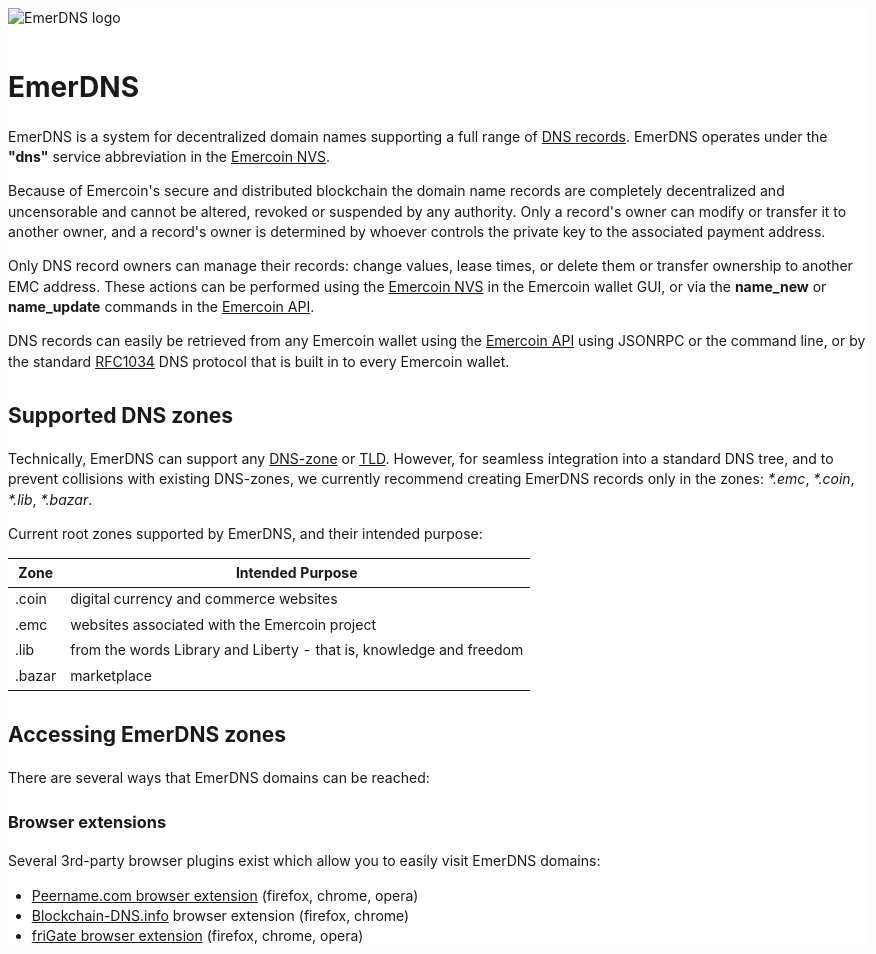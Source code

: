 <div class="boxOverflow">
  <img src="/images/EmerDNS_logo.png" alt="EmerDNS logo" width="256">
</div>

# EmerDNS

EmerDNS is a system for decentralized domain names supporting a full range of <a target="_blank" rel="nofollow" href="http://en.wikipedia.org/wiki/List_of_DNS_record_types">DNS records</a>. EmerDNS operates under the **"dns"** service abbreviation in the [Emercoin NVS](/en/blockchain-services/emernvs.md).

Because of Emercoin's secure and distributed blockchain the domain name records are completely decentralized and uncensorable and cannot be altered, revoked or suspended by any authority. Only a record's owner can modify or transfer it to another owner, and a record's owner is determined by whoever controls the private key to the associated payment address.

Only DNS record owners can manage their records: change values, lease times, or delete them or transfer ownership to another EMC address. These actions can be performed using the [Emercoin NVS](/en/blockchain-services/emernvs.md) in the Emercoin wallet GUI, or via the **name\_new** or **name\_update** commands in the [Emercoin API](/en/emercoin-api.md).

DNS records can easily be retrieved from any Emercoin wallet using the [Emercoin API](/en/emercoin-api.md) using JSONRPC or the command line, or by the standard <a target="_blank" rel="nofollow" href="https://www.ietf.org/rfc/rfc1034.txt">RFC1034</a> DNS protocol that is built in to every Emercoin wallet.

Supported DNS zones
-------------------
Technically, EmerDNS can support any <a target="_blank" rel="nofollow" href="https://en.wikipedia.org/wiki/DNS_zone">DNS-zone</a> or <a target="_blank" rel="nofollow" href="https://en.wikipedia.org/wiki/TLD">TLD</a>. However, for seamless integration into a standard DNS tree, and to prevent collisions with existing DNS-zones, we currently recommend creating EmerDNS records only in the zones: *\*.emc*, *\*.coin*, *\*.lib*, *\*.bazar*.

Current root zones supported by EmerDNS, and their intended purpose:

Zone     |Intended Purpose
-------- |---------------------------------------------------------------------
.coin    |digital currency and commerce websites
.emc     |websites associated with the Emercoin project
.lib     |from the words Library and Liberty - that is, knowledge and freedom
.bazar   |marketplace

Accessing EmerDNS zones
----------------------

There are several ways that EmerDNS domains can be reached:


### Browser extensions

Several 3rd-party browser plugins exist which allow you to easily visit EmerDNS domains:

-   <a target="_blank" rel="nofollow" href="https://peername.com/browser-extension">Peername.com browser extension</a> (firefox,
    chrome, opera)
-   <a target="_blank" rel="nofollow" href="https://blockchain-dns.info/">Blockchain-DNS.info</a> browser
    extension (firefox, chrome)
-   <a target="_blank" rel="nofollow" href="https://fri-gate.org/">friGate browser extension</a> (firefox,
    chrome, opera)
